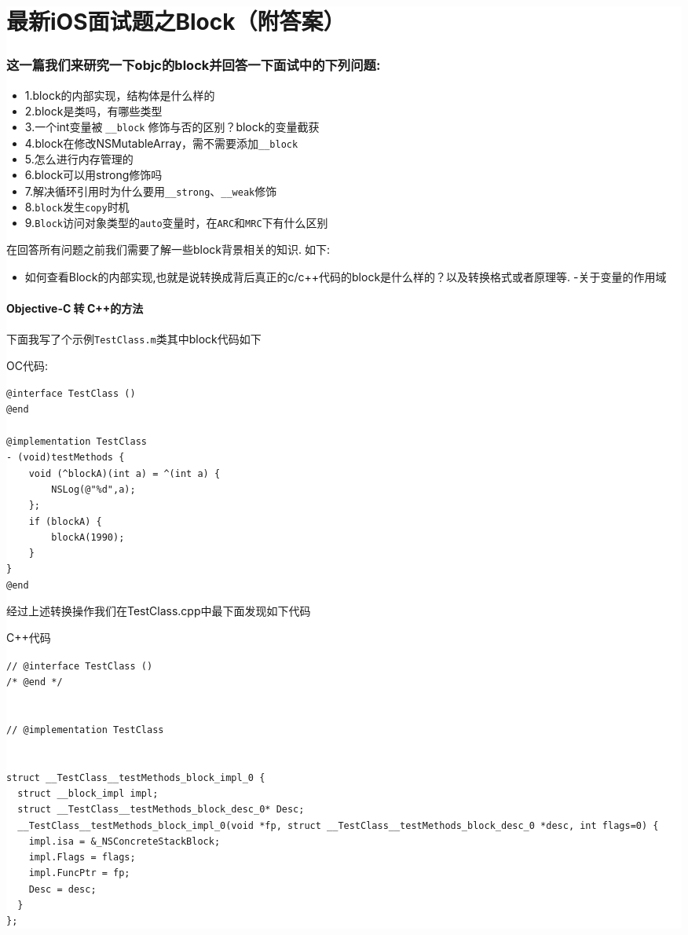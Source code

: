 # 最新iOS面试题之Block（附答案）

### 这一篇我们来研究一下objc的block并回答一下面试中的下列问题:

* 1.block的内部实现，结构体是什么样的
* 2.block是类吗，有哪些类型
* 3.一个int变量被 `__block` 修饰与否的区别？block的变量截获
* 4.block在修改NSMutableArray，需不需要添加`__block`
* 5.怎么进行内存管理的
* 6.block可以用strong修饰吗
* 7.解决循环引用时为什么要用`__strong`、`__weak`修饰
* 8.`block`发生`copy`时机
* 9.`Block`访问对象类型的`auto`变量时，在`ARC`和`MRC`下有什么区别

在回答所有问题之前我们需要了解一些block背景相关的知识. 如下:

- 如何查看Block的内部实现,也就是说转换成背后真正的c/c++代码的block是什么样的？以及转换格式或者原理等.
-关于变量的作用域

#### Objective-C 转 C++的方法

下面我写了个示例`TestClass.m`类其中block代码如下

OC代码:

```
@interface TestClass ()
@end

@implementation TestClass
- (void)testMethods {
    void (^blockA)(int a) = ^(int a) {
        NSLog(@"%d",a);
    };
    if (blockA) {
        blockA(1990);
    }
}
@end
```

经过上述转换操作我们在TestClass.cpp中最下面发现如下代码

C++代码

```
// @interface TestClass ()
/* @end */


// @implementation TestClass


struct __TestClass__testMethods_block_impl_0 {
  struct __block_impl impl;
  struct __TestClass__testMethods_block_desc_0* Desc;
  __TestClass__testMethods_block_impl_0(void *fp, struct __TestClass__testMethods_block_desc_0 *desc, int flags=0) {
    impl.isa = &_NSConcreteStackBlock;
    impl.Flags = flags;
    impl.FuncPtr = fp;
    Desc = desc;
  }
};

```